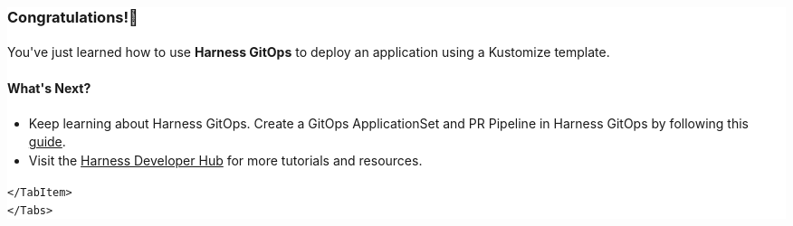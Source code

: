 ### Congratulations!🎉
You've just learned how to use **Harness GitOps** to deploy an application using a Kustomize template.

#### What's Next?
- Keep learning about Harness GitOps. Create a GitOps ApplicationSet and PR Pipeline in Harness GitOps by following this [guide](https://developer.harness.io/docs/continuous-delivery/gitops/harness-git-ops-application-set-tutorial).
- Visit the [Harness Developer Hub](https://developer.harness.io/) for more tutorials and resources.

```mdx-code-block
</TabItem>
</Tabs>
```
